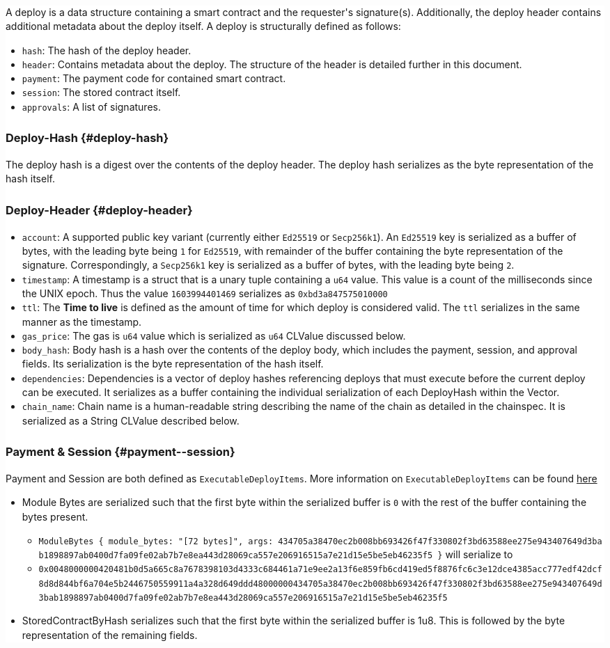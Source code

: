 A deploy is a data structure containing a smart contract and the requester's signature(s). Additionally, the deploy header contains additional metadata about the deploy itself. A deploy is structurally defined as follows:

-   `hash`: The hash of the deploy header.
-   `header`: Contains metadata about the deploy. The structure of the header is detailed further in this document.
-   `payment`: The payment code for contained smart contract.
-   `session`: The stored contract itself.
-   `approvals`: A list of signatures.

### Deploy-Hash {#deploy-hash}

The deploy hash is a digest over the contents of the deploy header. The deploy hash serializes as the byte representation of the hash itself.

### Deploy-Header {#deploy-header}

-   `account`: A supported public key variant (currently either `Ed25519` or `Secp256k1`). An `Ed25519` key is serialized as a buffer of bytes, with the leading byte being `1` for `Ed25519`, with remainder of the buffer containing the byte representation of the signature. Correspondingly, a `Secp256k1` key is serialized as a buffer of bytes, with the leading byte being `2`.
-   `timestamp`: A timestamp is a struct that is a unary tuple containing a `u64` value. This value is a count of the milliseconds since the UNIX epoch. Thus the value `1603994401469` serializes as `0xbd3a847575010000`
-   `ttl`: The **Time to live** is defined as the amount of time for which deploy is considered valid. The `ttl` serializes in the same manner as the timestamp.
-   `gas_price`: The gas is `u64` value which is serialized as `u64` CLValue discussed below.
-   `body_hash`: Body hash is a hash over the contents of the deploy body, which includes the payment, session, and approval fields. Its serialization is the byte representation of the hash itself.
-   `dependencies`: Dependencies is a vector of deploy hashes referencing deploys that must execute before the current deploy can be executed. It serializes as a buffer containing the individual serialization of each DeployHash within the Vector.
-   `chain_name`: Chain name is a human-readable string describing the name of the chain as detailed in the chainspec. It is serialized as a String CLValue described below.

### Payment & Session {#payment--session}

Payment and Session are both defined as `ExecutableDeployItems`. More information on `ExecutableDeployItems` can be found [here](../developers/writing-onchain-code/calling-contracts.md)

-   Module Bytes are serialized such that the first byte within the serialized buffer is `0` with the rest of the buffer containing the bytes present.

    -   `ModuleBytes { module_bytes: "[72 bytes]", args: 434705a38470ec2b008bb693426f47f330802f3bd63588ee275e943407649d3bab1898897ab0400d7fa09fe02ab7b7e8ea443d28069ca557e206916515a7e21d15e5be5eb46235f5 }` will serialize to
    -   `0x0048000000420481b0d5a665c8a7678398103d4333c684461a71e9ee2a13f6e859fb6cd419ed5f8876fc6c3e12dce4385acc777edf42dcf8d8d844bf6a704e5b2446750559911a4a328d649ddd48000000434705a38470ec2b008bb693426f47f330802f3bd63588ee275e943407649d3bab1898897ab0400d7fa09fe02ab7b7e8ea443d28069ca557e206916515a7e21d15e5be5eb46235f5`

-   StoredContractByHash serializes such that the first byte within the serialized buffer is 1u8. This is followed by the byte representation of the remaining fields.
